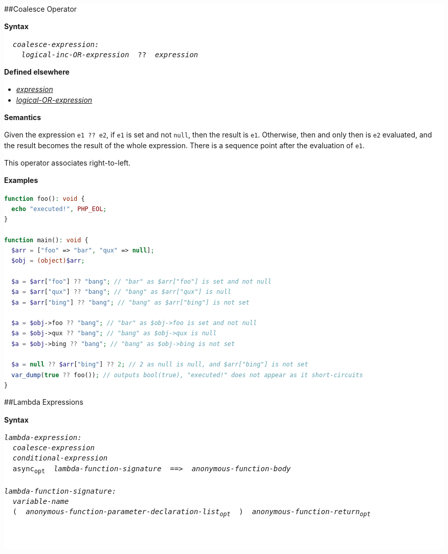 ##Coalesce Operator

**Syntax**

<pre>
  <i>coalesce-expression:</i>
    <i>logical-inc-OR-expression</i>  ??  <i>expression</i>
</pre>

**Defined elsewhere**

* [*expression*](#general-6)
* [*logical-OR-expression*](#logical-inclusive-or-operator-form-1)

**Semantics**

Given the expression `e1 ?? e2`, if `e1` is set and not `null`, then the result is `e1`. Otherwise, then and only then is `e2`
evaluated, and the result becomes the result of the whole expression. There is a sequence point after the evaluation of `e1`.

This operator associates right-to-left.

**Examples**

```PHP
function foo(): void {
  echo "executed!", PHP_EOL;
}

function main(): void {
  $arr = ["foo" => "bar", "qux" => null];
  $obj = (object)$arr;

  $a = $arr["foo"] ?? "bang"; // "bar" as $arr["foo"] is set and not null
  $a = $arr["qux"] ?? "bang"; // "bang" as $arr["qux"] is null
  $a = $arr["bing"] ?? "bang"; // "bang" as $arr["bing"] is not set

  $a = $obj->foo ?? "bang"; // "bar" as $obj->foo is set and not null
  $a = $obj->qux ?? "bang"; // "bang" as $obj->qux is null
  $a = $obj->bing ?? "bang"; // "bang" as $obj->bing is not set

  $a = null ?? $arr["bing"] ?? 2; // 2 as null is null, and $arr["bing"] is not set
  var_dump(true ?? foo()); // outputs bool(true), "executed!" does not appear as it short-circuits
}
```

##Lambda Expressions

**Syntax**
<pre>
<i>lambda-expression:</i>
  <i>coalesce-expression</i>
  <i>conditional-expression</i>
  async<sub>opt</sub>  <i>lambda-function-signature</i>  ==>  <i>anonymous-function-body</i>

<i>lambda-function-signature:</i>
  <i>variable-name</i>
  (  <i>anonymous-function-parameter-declaration-list<sub>opt</sub></i>  )  <i>anonymous-function-return<sub>opt</sub></i>
